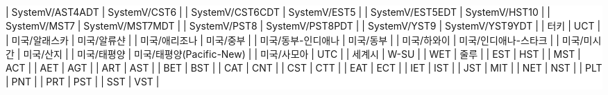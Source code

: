 |         SystemV/AST4ADT        |           SystemV/CST6           |
|         SystemV/CST6CDT        |           SystemV/EST5           |
|         SystemV/EST5EDT        |           SystemV/HST10          |
|          SystemV/MST7          |          SystemV/MST7MDT         |
|          SystemV/PST8          |          SystemV/PST8PDT         |
|          SystemV/YST9          |          SystemV/YST9YDT         |
|             터키             |                UCT               |
|            미국/알래스카           |            미국/알류샨           |
|           미국/애리조나           |            미국/중부            |
|         미국/동부-인디애나        |            미국/동부            |
|            미국/하와이           |         미국/인디애나-스타크        |
|           미국/미시간          |            미국/산지           |
|           미국/태평양           |          미국/태평양(Pacific-New)          |
|            미국/사모아            |                UTC               |
|            세계시           |               W-SU               |
|               WET              |               줄루               |
|               EST              |                HST               |
|               MST              |                ACT               |
|               AET              |                AGT               |
|               ART              |                AST               |
|               BET              |                BST               |
|               CAT              |                CNT               |
|               CST              |                CTT               |
|               EAT              |                ECT               |
|               IET              |                IST               |
|               JST              |                MIT               |
|               NET              |                NST               |
|               PLT              |                PNT               |
|               PRT              |                PST               |
|               SST              |                VST               |
